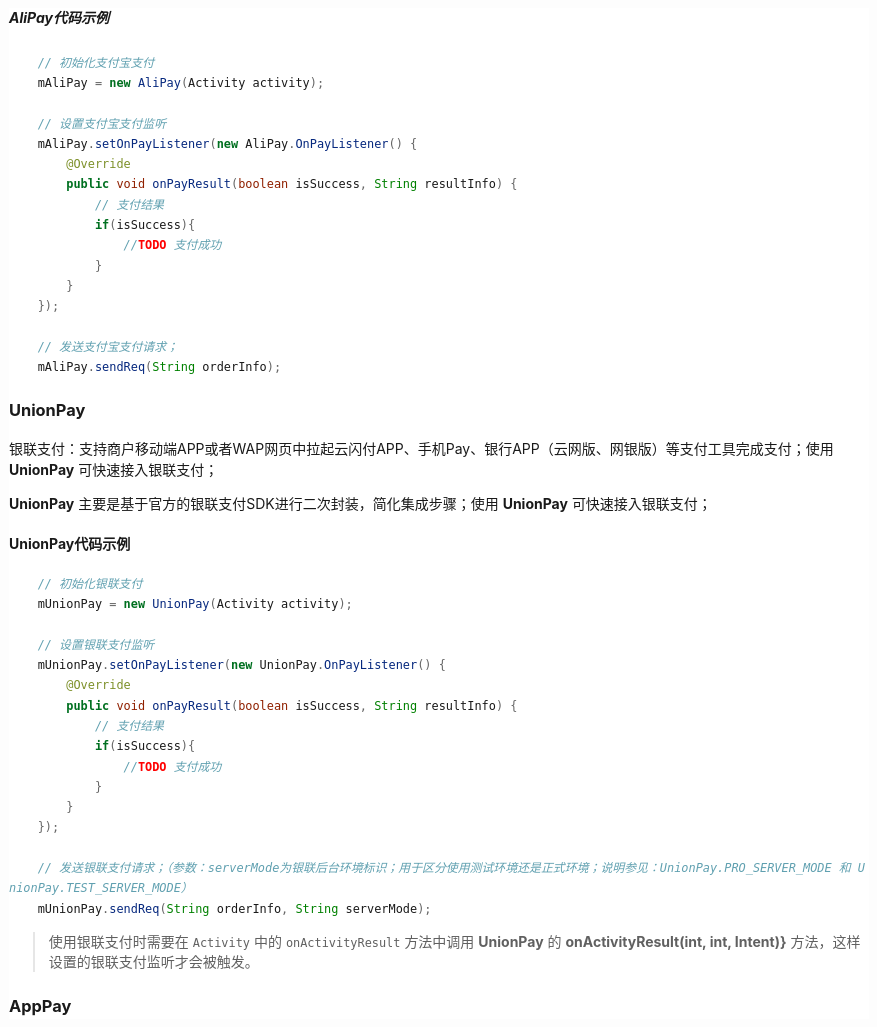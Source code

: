 ##### AliPay代码示例

```Java
    // 初始化支付宝支付
    mAliPay = new AliPay(Activity activity);

    // 设置支付宝支付监听
    mAliPay.setOnPayListener(new AliPay.OnPayListener() {
        @Override
        public void onPayResult(boolean isSuccess, String resultInfo) {
            // 支付结果
            if(isSuccess){
                //TODO 支付成功
            }
        }
    });

    // 发送支付宝支付请求；
    mAliPay.sendReq(String orderInfo);

```

### UnionPay

银联支付：支持商户移动端APP或者WAP网页中拉起云闪付APP、手机Pay、银行APP（云网版、网银版）等支付工具完成支付；使用 **UnionPay** 可快速接入银联支付；

**UnionPay** 主要是基于官方的银联支付SDK进行二次封装，简化集成步骤；使用 **UnionPay** 可快速接入银联支付；

#### UnionPay代码示例

```java
    // 初始化银联支付
    mUnionPay = new UnionPay(Activity activity);
    
    // 设置银联支付监听
    mUnionPay.setOnPayListener(new UnionPay.OnPayListener() {
        @Override
        public void onPayResult(boolean isSuccess, String resultInfo) {
            // 支付结果
            if(isSuccess){
                //TODO 支付成功
            }
        }
    });
    
    // 发送银联支付请求；（参数：serverMode为银联后台环境标识；用于区分使用测试环境还是正式环境；说明参见：UnionPay.PRO_SERVER_MODE 和 UnionPay.TEST_SERVER_MODE）
    mUnionPay.sendReq(String orderInfo, String serverMode);
```
> 使用银联支付时需要在 `Activity` 中的 `onActivityResult` 方法中调用 **UnionPay** 的 **onActivityResult(int, int, Intent)}** 方法，这样设置的银联支付监听才会被触发。

### AppPay
